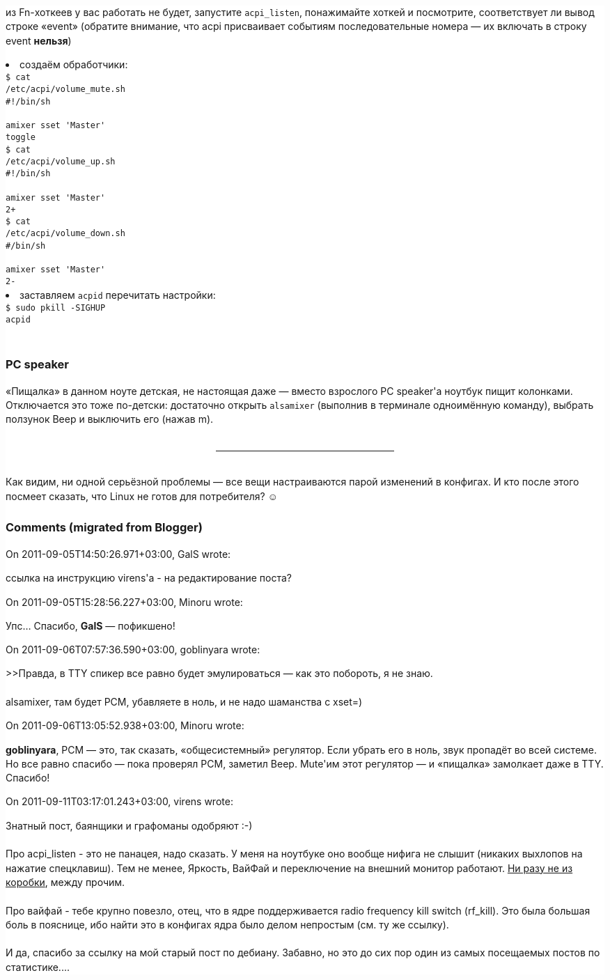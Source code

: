 из Fn-хоткеев у вас работать не будет, запустите <code>acpi_listen</code>, понажимайте хоткей и посмотрите, соответствует ли вывод строке «event» (обратите внимание, что acpi присваивает событиям последовательные номера — их включать в строку event <b>нельзя</b>)</li><li>создаём обработчики:<code><div class='code'>$ cat /etc/acpi/volume_mute.sh<br />#!/bin/sh<br /><br />amixer sset 'Master' toggle</div></code><code><div class='code'>$ cat /etc/acpi/volume_up.sh<br />#!/bin/sh<br /><br />amixer sset 'Master' 2+</div></code><code><div class='code'>$ cat /etc/acpi/volume_down.sh<br />#/bin/sh<br /><br />amixer sset 'Master' 2-</div></code></li><li>заставляем <code>acpid</code> перечитать настройки:<code><div class='code'>$ sudo pkill -SIGHUP acpid</div></code></li></ol><br /><h3>PC speaker</h3>«Пищалка» в данном ноуте детская, не настоящая даже — вместо взрослого PC speaker'а ноутбук пищит колонками. Отключается это тоже по-детски: достаточно открыть <code>alsamixer</code> (выполнив в терминале одноимённую команду), выбрать ползунок Beep и выключить его (нажав m).<br /><br /><center><hr width='256px'/></center><br />Как видим, ни одной серьёзной проблемы — все вещи настраиваются парой изменений в конфигах. И кто после этого посмеет сказать, что Linux не готов для потребителя? ☺

<h3 id='hakyll-convert-comments-title'>Comments (migrated from Blogger)</h3>
<div class='hakyll-convert-comment'>
<p class='hakyll-convert-comment-date'>On 2011-09-05T14:50:26.971+03:00, GalS wrote:</p>
<p class='hakyll-convert-comment-body'>
ссылка на инструкцию virens&#39;а - на редактирование поста?
</p>
</div>

<div class='hakyll-convert-comment'>
<p class='hakyll-convert-comment-date'>On 2011-09-05T15:28:56.227+03:00, Minoru wrote:</p>
<p class='hakyll-convert-comment-body'>
Упс… Спасибо, <b>GalS</b> — пофикшено!
</p>
</div>

<div class='hakyll-convert-comment'>
<p class='hakyll-convert-comment-date'>On 2011-09-06T07:57:36.590+03:00, goblinyara wrote:</p>
<p class='hakyll-convert-comment-body'>
&gt;&gt;Правда, в TTY спикер все равно будет эмулироваться — как это побороть, я не знаю. <br /><br />alsamixer, там будет PCM, убавляете в ноль, и не надо шаманства с xset=)
</p>
</div>

<div class='hakyll-convert-comment'>
<p class='hakyll-convert-comment-date'>On 2011-09-06T13:05:52.938+03:00, Minoru wrote:</p>
<p class='hakyll-convert-comment-body'>
<b>goblinyara</b>, PCM — это, так сказать, «общесистемный» регулятор. Если убрать его в ноль, звук пропадёт во всей системе. Но все равно спасибо — пока проверял PCM, заметил Beep. Mute&#39;им этот регулятор — и «пищалка» замолкает даже в TTY. Спасибо!
</p>
</div>

<div class='hakyll-convert-comment'>
<p class='hakyll-convert-comment-date'>On 2011-09-11T03:17:01.243+03:00, virens wrote:</p>
<p class='hakyll-convert-comment-body'>
Знатный пост, баянщики и графоманы одобряют :-)<br /><br />Про acpi_listen - это не панацея, надо сказать. У меня на ноутбуке оно вообще нифига не слышит (никаких выхлопов на нажатие спецклавиш). Тем не менее, Яркость, ВайФай и переключение на внешний монитор работают. <a href="http://mydebianblog.blogspot.com/2007/09/acpi-intel-prowireless-asus-m5200ae.html" rel="nofollow">Ни разу не из коробки</a>, между прочим.<br /><br />Про вайфай - тебе крупно повезло, отец, что в ядре поддерживается radio frequency kill switch (rf_kill). Это была большая боль в пояснице, ибо найти это в конфигах ядра было делом непростым (см. ту же ссылку).<br /><br />И да, спасибо за ссылку на мой старый пост по дебиану. Забавно, но это до сих пор один из самых посещаемых постов по статистике....
</p>
</div>



